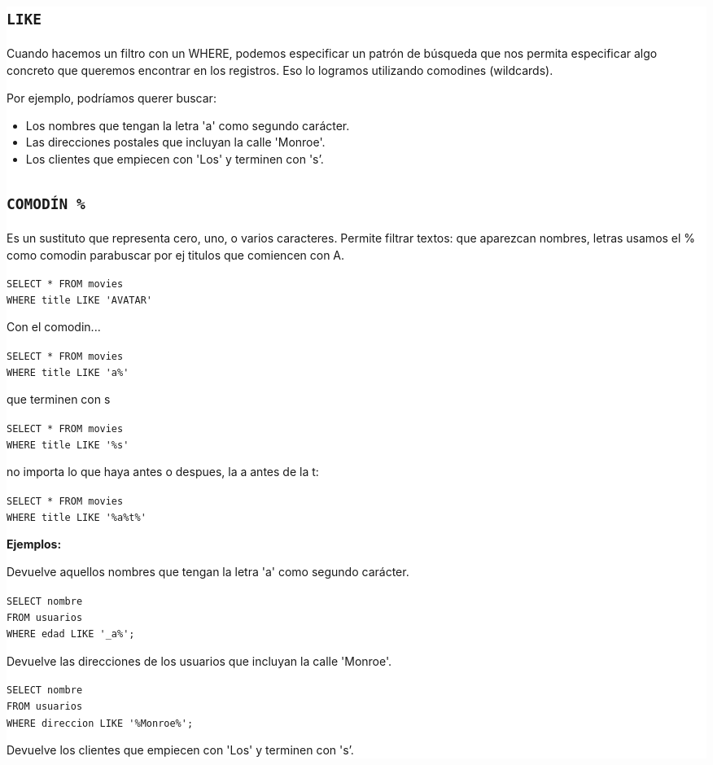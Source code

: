 ## **`LIKE`**

Cuando hacemos un filtro con un WHERE, podemos especificar un patrón de búsqueda que nos permita especificar algo concreto que queremos encontrar en los registros. Eso lo logramos utilizando comodines
(wildcards).

Por ejemplo, podríamos querer buscar:

- Los nombres que tengan la letra 'a' como segundo carácter.
- Las direcciones postales que incluyan la calle 'Monroe'.
- Los clientes que empiecen con 'Los' y terminen con 's’.

## **`COMODÍN %`**

Es un sustituto que representa cero, uno, o varios caracteres.
Permite filtrar textos: que aparezcan nombres, letras usamos el % como comodin parabuscar por ej titulos que comiencen con A.

```
SELECT * FROM movies
WHERE title LIKE 'AVATAR'
```

Con el comodin...

```
SELECT * FROM movies
WHERE title LIKE 'a%'
```

que terminen con s

```
SELECT * FROM movies
WHERE title LIKE '%s'
```

no importa lo que haya antes o despues, la a antes de la t:

```
SELECT * FROM movies
WHERE title LIKE '%a%t%'
```
**Ejemplos:**

Devuelve aquellos nombres que tengan la letra 'a' como segundo carácter.

```
SELECT nombre
FROM usuarios
WHERE edad LIKE '_a%';
```
Devuelve las direcciones de los usuarios que incluyan la calle 'Monroe'.

```
SELECT nombre
FROM usuarios
WHERE direccion LIKE '%Monroe%';
```
Devuelve los clientes que empiecen con 'Los' y terminen con 's’.
